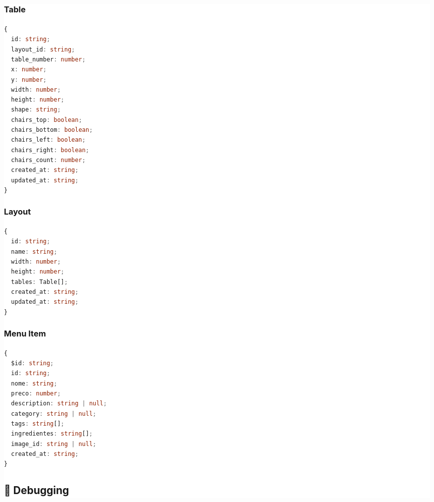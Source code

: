 ### Table
```typescript
{
  id: string;
  layout_id: string;
  table_number: number;
  x: number;
  y: number;
  width: number;
  height: number;
  shape: string;
  chairs_top: boolean;
  chairs_bottom: boolean;
  chairs_left: boolean;
  chairs_right: boolean;
  chairs_count: number;
  created_at: string;
  updated_at: string;
}
```

### Layout
```typescript
{
  id: string;
  name: string;
  width: number;
  height: number;
  tables: Table[];
  created_at: string;
  updated_at: string;
}
```

### Menu Item
```typescript
{
  $id: string;
  id: string;
  nome: string;
  preco: number;
  description: string | null;
  category: string | null;
  tags: string[];
  ingredientes: string[];
  image_id: string | null;
  created_at: string;
}
```

## 🐛 Debugging

